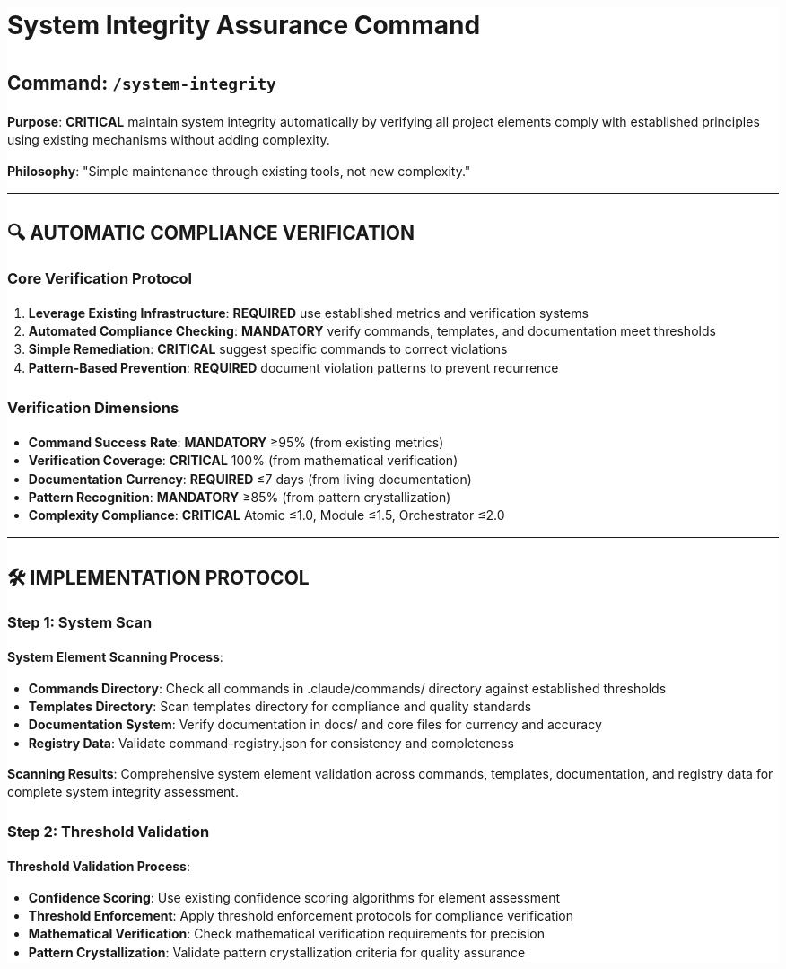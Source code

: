 # System Integrity Assurance Command

## Command: `/system-integrity`

**Purpose**: **CRITICAL** maintain system integrity automatically by verifying all project elements comply with established principles using existing mechanisms without adding complexity.

**Philosophy**: "Simple maintenance through existing tools, not new complexity."

---

## 🔍 AUTOMATIC COMPLIANCE VERIFICATION

### Core Verification Protocol
1. **Leverage Existing Infrastructure**: **REQUIRED** use established metrics and verification systems
2. **Automated Compliance Checking**: **MANDATORY** verify commands, templates, and documentation meet thresholds
3. **Simple Remediation**: **CRITICAL** suggest specific commands to correct violations
4. **Pattern-Based Prevention**: **REQUIRED** document violation patterns to prevent recurrence

### Verification Dimensions
- **Command Success Rate**: **MANDATORY** ≥95% (from existing metrics)
- **Verification Coverage**: **CRITICAL** 100% (from mathematical verification)
- **Documentation Currency**: **REQUIRED** ≤7 days (from living documentation)
- **Pattern Recognition**: **MANDATORY** ≥85% (from pattern crystallization)
- **Complexity Compliance**: **CRITICAL** Atomic ≤1.0, Module ≤1.5, Orchestrator ≤2.0

---

## 🛠️ IMPLEMENTATION PROTOCOL

### Step 1: System Scan

**System Element Scanning Process**:
- **Commands Directory**: Check all commands in .claude/commands/ directory against established thresholds
- **Templates Directory**: Scan templates directory for compliance and quality standards
- **Documentation System**: Verify documentation in docs/ and core files for currency and accuracy
- **Registry Data**: Validate command-registry.json for consistency and completeness

**Scanning Results**: Comprehensive system element validation across commands, templates, documentation, and registry data for complete system integrity assessment.

### Step 2: Threshold Validation

**Threshold Validation Process**:
- **Confidence Scoring**: Use existing confidence scoring algorithms for element assessment
- **Threshold Enforcement**: Apply threshold enforcement protocols for compliance verification
- **Mathematical Verification**: Check mathematical verification requirements for precision
- **Pattern Crystallization**: Validate pattern crystallization criteria for quality assurance
